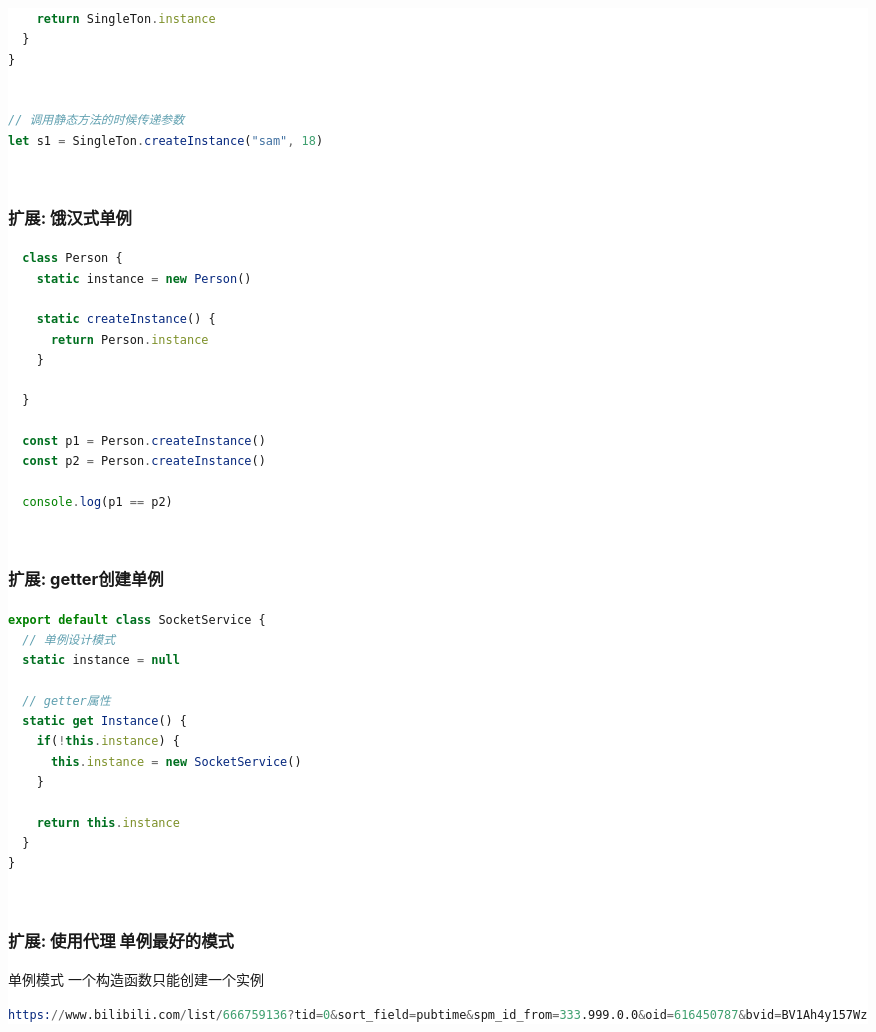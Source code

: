 ```js
    return SingleTon.instance
  }
}


// 调用静态方法的时候传递参数
let s1 = SingleTon.createInstance("sam", 18)
```

<br>

### 扩展: 饿汉式单例
```js 
  class Person {
    static instance = new Person()

    static createInstance() {
      return Person.instance
    }

  }

  const p1 = Person.createInstance()
  const p2 = Person.createInstance()

  console.log(p1 == p2)
```

<br>

### 扩展: getter创建单例
```js
export default class SocketService {
  // 单例设计模式
  static instance = null

  // getter属性
  static get Instance() {
    if(!this.instance) {
      this.instance = new SocketService()
    }

    return this.instance
  }
}
```

<br>

### 扩展: 使用代理 单例最好的模式
单例模式 一个构造函数只能创建一个实例
```s
https://www.bilibili.com/list/666759136?tid=0&sort_field=pubtime&spm_id_from=333.999.0.0&oid=616450787&bvid=BV1Ah4y157Wz
```
